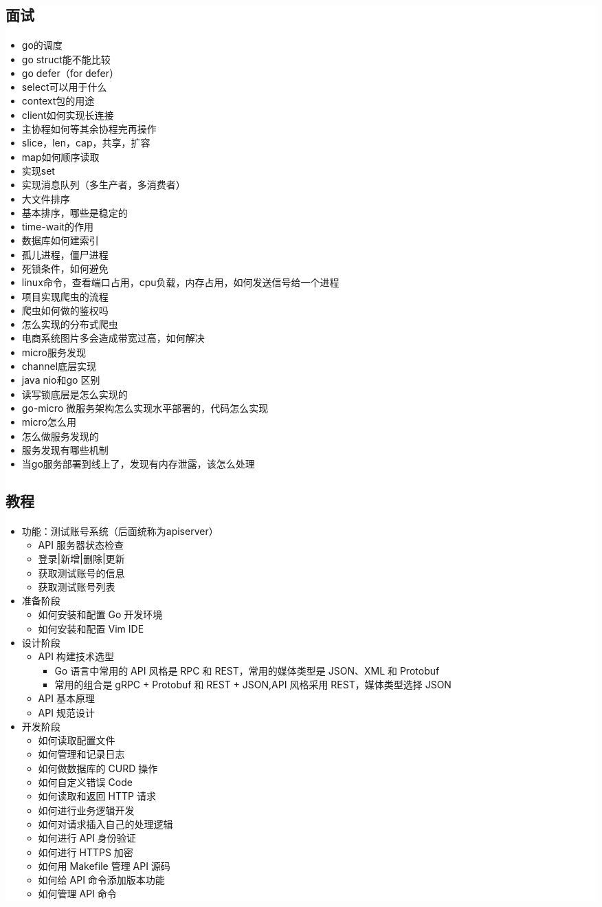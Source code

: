 ## 面试

* go的调度
* go struct能不能比较
* go defer（for defer）
* select可以用于什么
* context包的用途
* client如何实现长连接
* 主协程如何等其余协程完再操作
* slice，len，cap，共享，扩容
* map如何顺序读取
* 实现set
* 实现消息队列（多生产者，多消费者）
* 大文件排序
* 基本排序，哪些是稳定的
* time-wait的作用
* 数据库如何建索引
* 孤儿进程，僵尸进程
* 死锁条件，如何避免
* linux命令，查看端口占用，cpu负载，内存占用，如何发送信号给一个进程
* 项目实现爬虫的流程
* 爬虫如何做的鉴权吗
* 怎么实现的分布式爬虫
* 电商系统图片多会造成带宽过高，如何解决
* micro服务发现
* channel底层实现
* java nio和go 区别
* 读写锁底层是怎么实现的
* go-micro 微服务架构怎么实现水平部署的，代码怎么实现
* micro怎么用
* 怎么做服务发现的
* 服务发现有哪些机制
* 当go服务部署到线上了，发现有内存泄露，该怎么处理

## 教程

* 功能：测试账号系统（后面统称为apiserver）
  - API 服务器状态检查
  - 登录|新增|删除|更新
  - 获取测试账号的信息
  - 获取测试账号列表
* 准备阶段
  - 如何安装和配置 Go 开发环境
  - 如何安装和配置 Vim IDE
* 设计阶段
  - API 构建技术选型
    + Go 语言中常用的 API 风格是 RPC 和 REST，常用的媒体类型是 JSON、XML 和 Protobuf
    + 常用的组合是 gRPC + Protobuf 和 REST + JSON,API 风格采用 REST，媒体类型选择 JSON
  - API 基本原理
  - API 规范设计
* 开发阶段
  - 如何读取配置文件
  - 如何管理和记录日志
  - 如何做数据库的 CURD 操作
  - 如何自定义错误 Code
  - 如何读取和返回 HTTP 请求
  - 如何进行业务逻辑开发
  - 如何对请求插入自己的处理逻辑
  - 如何进行 API 身份验证
  - 如何进行 HTTPS 加密
  - 如何用 Makefile 管理 API 源码
  - 如何给 API 命令添加版本功能
  - 如何管理 API 命令
